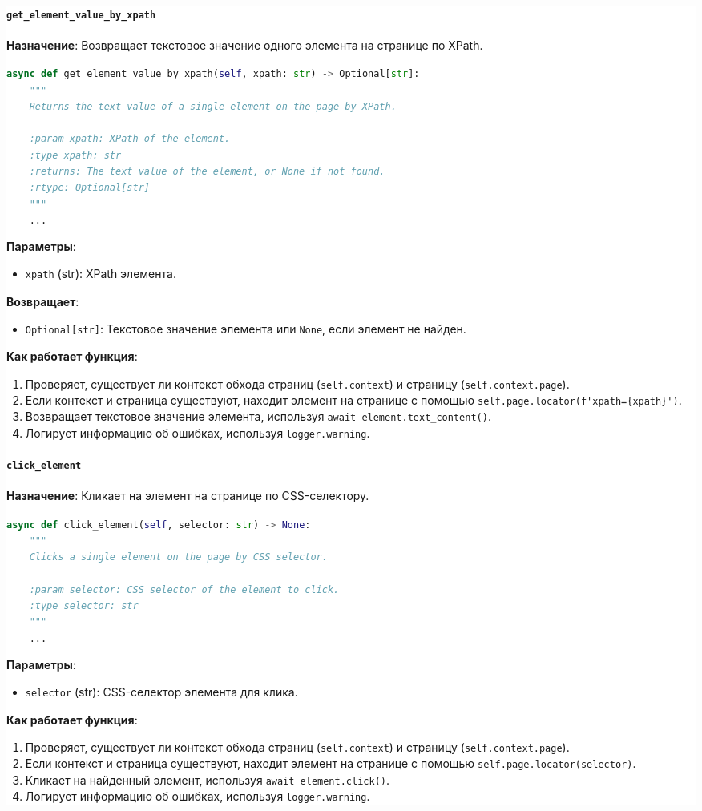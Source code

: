 #### `get_element_value_by_xpath`

**Назначение**: Возвращает текстовое значение одного элемента на странице по XPath.

```python
async def get_element_value_by_xpath(self, xpath: str) -> Optional[str]:
    """
    Returns the text value of a single element on the page by XPath.

    :param xpath: XPath of the element.
    :type xpath: str
    :returns: The text value of the element, or None if not found.
    :rtype: Optional[str]
    """
    ...
```

**Параметры**:

-   `xpath` (str): XPath элемента.

**Возвращает**:

-   `Optional[str]`: Текстовое значение элемента или `None`, если элемент не найден.

**Как работает функция**:

1.  Проверяет, существует ли контекст обхода страниц (`self.context`) и страницу (`self.context.page`).
2.  Если контекст и страница существуют, находит элемент на странице с помощью `self.page.locator(f'xpath={xpath}')`.
3.  Возвращает текстовое значение элемента, используя `await element.text_content()`.
4.  Логирует информацию об ошибках, используя `logger.warning`.

#### `click_element`

**Назначение**: Кликает на элемент на странице по CSS-селектору.

```python
async def click_element(self, selector: str) -> None:
    """
    Clicks a single element on the page by CSS selector.

    :param selector: CSS selector of the element to click.
    :type selector: str
    """
    ...
```

**Параметры**:

-   `selector` (str): CSS-селектор элемента для клика.

**Как работает функция**:

1.  Проверяет, существует ли контекст обхода страниц (`self.context`) и страницу (`self.context.page`).
2.  Если контекст и страница существуют, находит элемент на странице с помощью `self.page.locator(selector)`.
3.  Кликает на найденный элемент, используя `await element.click()`.
4.  Логирует информацию об ошибках, используя `logger.warning`.

